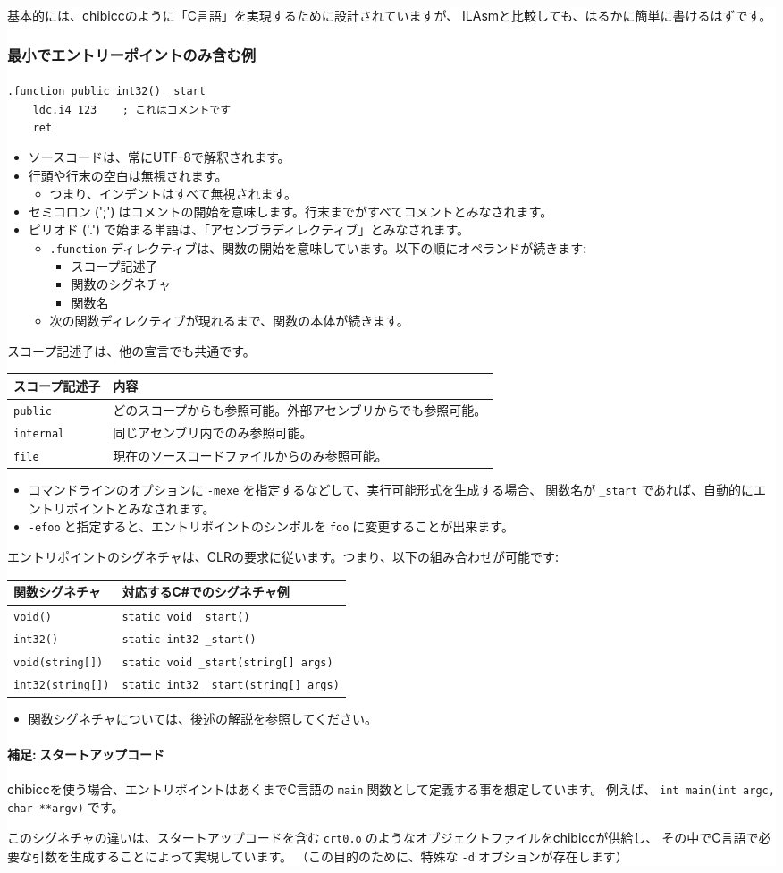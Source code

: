 基本的には、chibiccのように「C言語」を実現するために設計されていますが、
ILAsmと比較しても、はるかに簡単に書けるはずです。

### 最小でエントリーポイントのみ含む例

```
.function public int32() _start
    ldc.i4 123    ; これはコメントです
    ret
```

* ソースコードは、常にUTF-8で解釈されます。
* 行頭や行末の空白は無視されます。
  * つまり、インデントはすべて無視されます。
* セミコロン (';') はコメントの開始を意味します。行末までがすべてコメントとみなされます。
* ピリオド ('.') で始まる単語は、「アセンブラディレクティブ」とみなされます。
  * `.function` ディレクティブは、関数の開始を意味しています。以下の順にオペランドが続きます:
    * スコープ記述子
    * 関数のシグネチャ
    * 関数名
  * 次の関数ディレクティブが現れるまで、関数の本体が続きます。

スコープ記述子は、他の宣言でも共通です。

|スコープ記述子|内容|
|:----|:----|
|`public`|どのスコープからも参照可能。外部アセンブリからでも参照可能。|
|`internal`|同じアセンブリ内でのみ参照可能。|
|`file`|現在のソースコードファイルからのみ参照可能。|

* コマンドラインのオプションに `-mexe` を指定するなどして、実行可能形式を生成する場合、
  関数名が `_start` であれば、自動的にエントリポイントとみなされます。
* `-efoo` と指定すると、エントリポイントのシンボルを `foo` に変更することが出来ます。

エントリポイントのシグネチャは、CLRの要求に従います。つまり、以下の組み合わせが可能です:

|関数シグネチャ|対応するC#でのシグネチャ例|
|:----|:----|
|`void()`|`static void _start()`|
|`int32()`|`static int32 _start()`|
|`void(string[])`|`static void _start(string[] args)`|
|`int32(string[])`|`static int32 _start(string[] args)`|

* 関数シグネチャについては、後述の解説を参照してください。

#### 補足: スタートアップコード

chibiccを使う場合、エントリポイントはあくまでC言語の `main` 関数として定義する事を想定しています。
例えば、 `int main(int argc, char **argv)` です。

このシグネチャの違いは、スタートアップコードを含む `crt0.o` のようなオブジェクトファイルをchibiccが供給し、
その中でC言語で必要な引数を生成することによって実現しています。
（この目的のために、特殊な `-d` オプションが存在します）
